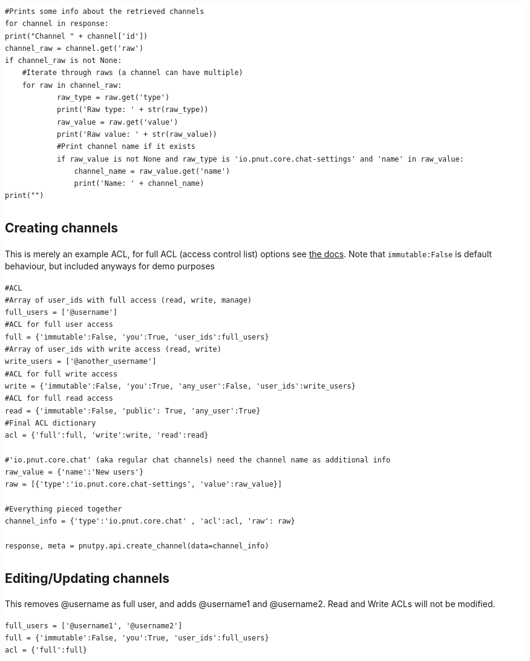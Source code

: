     #Prints some info about the retrieved channels
    for channel in response:
    print("Channel " + channel['id'])
    channel_raw = channel.get('raw')
    if channel_raw is not None:
        #Iterate through raws (a channel can have multiple)
        for raw in channel_raw:
                raw_type = raw.get('type')
                print('Raw type: ' + str(raw_type))
                raw_value = raw.get('value')
                print('Raw value: ' + str(raw_value))
                #Print channel name if it exists
                if raw_value is not None and raw_type is 'io.pnut.core.chat-settings' and 'name' in raw_value:
                    channel_name = raw_value.get('name')
                    print('Name: ' + channel_name)
    print("")
    

## Creating channels

This is merely an example ACL, for full ACL (access control list) options see [the docs](https://pnut.io/docs/api/how-to/channels-acl). Note that `immutable:False` is default behaviour, but included anyways for demo purposes

    #ACL
    #Array of user_ids with full access (read, write, manage)
    full_users = ['@username']
    #ACL for full user access
    full = {'immutable':False, 'you':True, 'user_ids':full_users}
    #Array of user_ids with write access (read, write)
    write_users = ['@another_username']
    #ACL for full write access
    write = {'immutable':False, 'you':True, 'any_user':False, 'user_ids':write_users}
    #ACL for full read access
    read = {'immutable':False, 'public': True, 'any_user':True}
    #Final ACL dictionary
    acl = {'full':full, 'write':write, 'read':read}

    #'io.pnut.core.chat' (aka regular chat channels) need the channel name as additional info
    raw_value = {'name':'New users'}
    raw = [{'type':'io.pnut.core.chat-settings', 'value':raw_value}]

    #Everything pieced together
    channel_info = {'type':'io.pnut.core.chat' , 'acl':acl, 'raw': raw}

    response, meta = pnutpy.api.create_channel(data=channel_info)

## Editing/Updating channels

This removes @username as full user, and adds @username1 and @username2. Read and Write ACLs will not be modified.

    full_users = ['@username1', '@username2']
    full = {'immutable':False, 'you':True, 'user_ids':full_users}
    acl = {'full':full}
